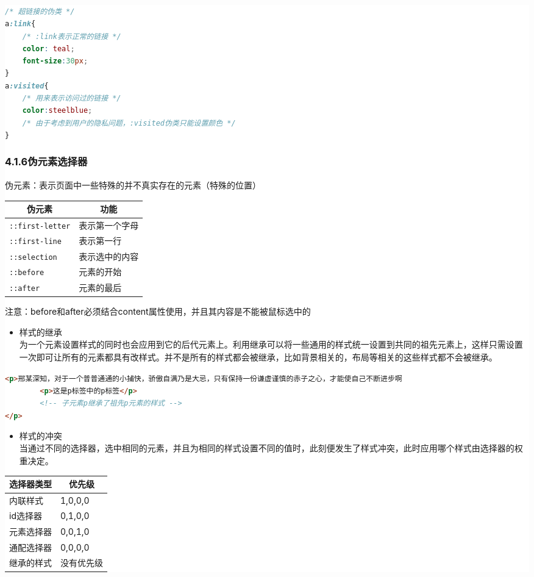 ```css
/* 超链接的伪类 */
a:link{
    /* :link表示正常的链接 */
    color: teal;
    font-size:30px;
}
a:visited{
    /* 用来表示访问过的链接 */
    color:steelblue;
    /* 由于考虑到用户的隐私问题，:visited伪类只能设置颜色 */
}
```

### 4.1.6伪元素选择器

伪元素：表示页面中一些特殊的并不真实存在的元素（特殊的位置）

| 伪元素           | 功能           |
| ---------------- | -------------- |
| `::first-letter` | 表示第一个字母 |
| `::first-line`   | 表示第一行     |
| `::selection`    | 表示选中的内容 |
| `::before`       | 元素的开始     |
| `::after`        | 元素的最后     |

注意：before和after必须结合content属性使用，并且其内容是不能被鼠标选中的

- 样式的继承<br>为一个元素设置样式的同时也会应用到它的后代元素上。利用继承可以将一些通用的样式统一设置到共同的祖先元素上，这样只需设置一次即可让所有的元素都具有改样式。并不是所有的样式都会被继承，比如背景相关的，布局等相关的这些样式都不会被继承。

```html
<p>邢某深知，对于一个普普通通的小捕快，骄傲自满乃是大忌，只有保持一份谦虚谨慎的赤子之心，才能使自己不断进步啊
        <p>这是p标签中的p标签</p>
        <!-- 子元素p继承了祖先p元素的样式 -->
</p>
```

- 样式的冲突<br>当通过不同的选择器，选中相同的元素，并且为相同的样式设置不同的值时，此刻便发生了样式冲突，此时应用哪个样式由选择器的权重决定。

| 选择器类型 | 优先级     |
| ---------- | ---------- |
| 内联样式   | 1,0,0,0    |
| id选择器   | 0,1,0,0    |
| 元素选择器 | 0,0,1,0    |
| 通配选择器 | 0,0,0,0    |
| 继承的样式 | 没有优先级 |
